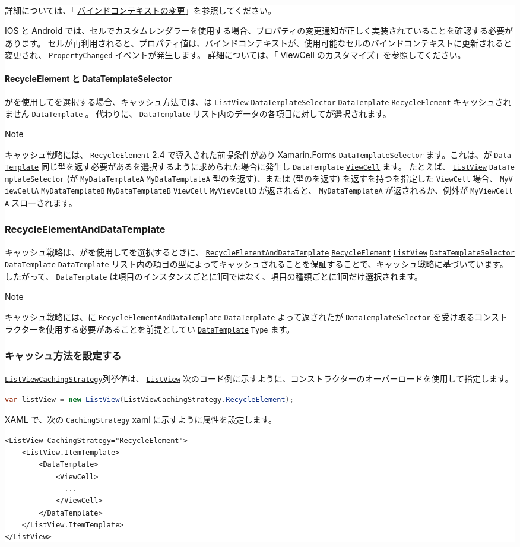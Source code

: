 詳細については、「 [バインドコンテキストの変更](~/xamarin-forms/user-interface/listview/customizing-cell-appearance.md#binding-context-changes)」を参照してください。

IOS と Android では、セルでカスタムレンダラーを使用する場合、プロパティの変更通知が正しく実装されていることを確認する必要があります。 セルが再利用されると、プロパティ値は、バインドコンテキストが、使用可能なセルのバインドコンテキストに更新されると変更され、 `PropertyChanged` イベントが発生します。 詳細については、「 [ViewCell のカスタマイズ](~/xamarin-forms/app-fundamentals/custom-renderer/viewcell.md)」を参照してください。

#### <a name="recycleelement-with-a-datatemplateselector"></a>RecycleElement と DataTemplateSelector

がを使用してを選択する場合、キャッシュ方法では、は [`ListView`](xref:Xamarin.Forms.ListView) [`DataTemplateSelector`](xref:Xamarin.Forms.DataTemplateSelector) [`DataTemplate`](xref:Xamarin.Forms.DataTemplate) [`RecycleElement`](xref:Xamarin.Forms.ListViewCachingStrategy.RecycleElement) キャッシュされません `DataTemplate` 。 代わりに、 `DataTemplate` リスト内のデータの各項目に対してが選択されます。

> [!NOTE]
> キャッシュ戦略には、 [`RecycleElement`](xref:Xamarin.Forms.ListViewCachingStrategy.RecycleElement) 2.4 で導入された前提条件があり Xamarin.Forms [`DataTemplateSelector`](xref:Xamarin.Forms.DataTemplateSelector) ます。これは、が [`DataTemplate`](xref:Xamarin.Forms.DataTemplate) 同じ型を返す必要があるを選択するように求められた場合に発生し `DataTemplate` [`ViewCell`](xref:Xamarin.Forms.ViewCell) ます。 たとえば、 [`ListView`](xref:Xamarin.Forms.ListView) `DataTemplateSelector` (が `MyDataTemplateA` `MyDataTemplateA` 型のを返す)、または (型のを返す) を返すを持つを指定した `ViewCell` 場合、 `MyViewCellA` `MyDataTemplateB` `MyDataTemplateB` `ViewCell` `MyViewCellB` が返されると、 `MyDataTemplateA` が返されるか、例外が `MyViewCellA` スローされます。

### <a name="recycleelementanddatatemplate"></a>RecycleElementAndDataTemplate

キャッシュ戦略は、がを使用してを選択するときに、 [`RecycleElementAndDataTemplate`](xref:Xamarin.Forms.ListViewCachingStrategy.RecycleElementAndDataTemplate) [`RecycleElement`](xref:Xamarin.Forms.ListViewCachingStrategy.RecycleElement) [`ListView`](xref:Xamarin.Forms.ListView) [`DataTemplateSelector`](xref:Xamarin.Forms.DataTemplateSelector) [`DataTemplate`](xref:Xamarin.Forms.DataTemplate) `DataTemplate` リスト内の項目の型によってキャッシュされることを保証することで、キャッシュ戦略に基づいています。 したがって、 `DataTemplate` は項目のインスタンスごとに1回ではなく、項目の種類ごとに1回だけ選択されます。

> [!NOTE]
> キャッシュ戦略には、に [`RecycleElementAndDataTemplate`](xref:Xamarin.Forms.ListViewCachingStrategy.RecycleElementAndDataTemplate) `DataTemplate` よって返されたが [`DataTemplateSelector`](xref:Xamarin.Forms.DataTemplateSelector) を受け取るコンストラクターを使用する必要があることを前提としてい [`DataTemplate`](xref:Xamarin.Forms.DataTemplate.%23ctor(System.Type)) `Type` ます。

### <a name="set-the-caching-strategy"></a>キャッシュ方法を設定する

[`ListViewCachingStrategy`](xref:Xamarin.Forms.ListViewCachingStrategy)列挙値は、 [`ListView`](xref:Xamarin.Forms.ListView) 次のコード例に示すように、コンストラクターのオーバーロードを使用して指定します。

```csharp
var listView = new ListView(ListViewCachingStrategy.RecycleElement);
```

XAML で、次の `CachingStrategy` xaml に示すように属性を設定します。

```xaml
<ListView CachingStrategy="RecycleElement">
    <ListView.ItemTemplate>
        <DataTemplate>
            <ViewCell>
              ...
            </ViewCell>
        </DataTemplate>
    </ListView.ItemTemplate>
</ListView>
```
